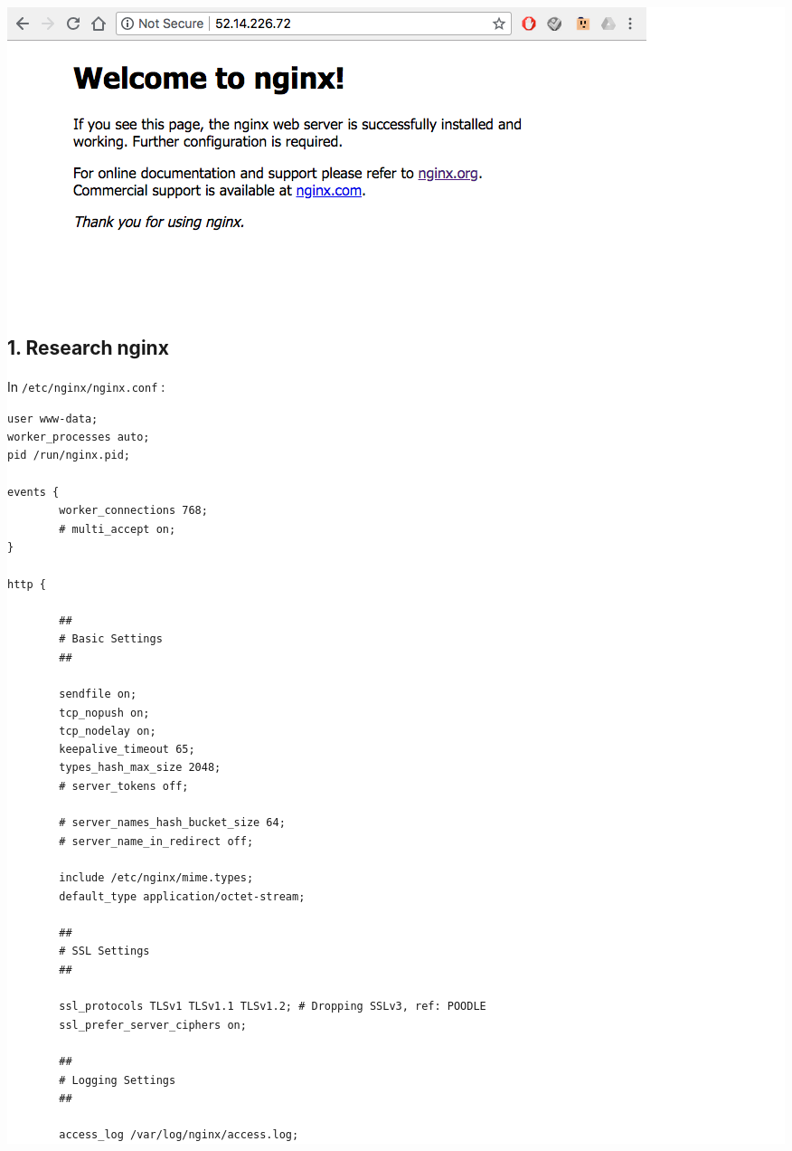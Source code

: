 <img src="/Flask-Traditional-Deployments-Zero-to-One-Hello-NGINX/nginx_default.png">

## 1. Research nginx

In `/etc/nginx/nginx.conf` :

```
user www-data;
worker_processes auto;
pid /run/nginx.pid;

events {
        worker_connections 768;
        # multi_accept on;
}

http {

        ##
        # Basic Settings
        ##

        sendfile on;
        tcp_nopush on;
        tcp_nodelay on;
        keepalive_timeout 65;
        types_hash_max_size 2048;
        # server_tokens off;

        # server_names_hash_bucket_size 64;
        # server_name_in_redirect off;

        include /etc/nginx/mime.types;
        default_type application/octet-stream;

        ##
        # SSL Settings
        ##

        ssl_protocols TLSv1 TLSv1.1 TLSv1.2; # Dropping SSLv3, ref: POODLE
        ssl_prefer_server_ciphers on;

        ##
        # Logging Settings
        ##

        access_log /var/log/nginx/access.log;
```